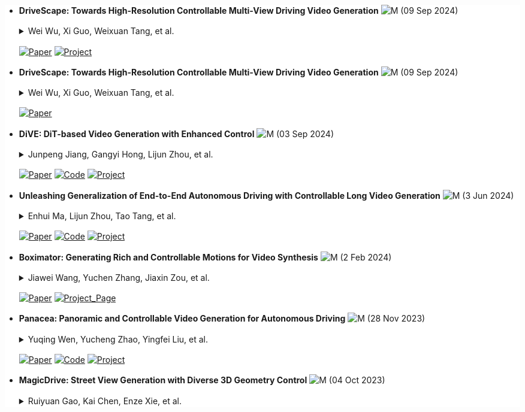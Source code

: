 + **DriveScape: Towards High-Resolution Controllable Multi-View Driving Video Generation** ![M](https://github-colored-text-fn3z.vercel.app/api/index?text=[M]&color=008000&width=30&fontSize=17&height=17) (09 Sep 2024)
   <details><summary>Wei Wu, Xi Guo, Weixuan Tang, et al.</summary></details>

   [![Paper](https://img.shields.io/badge/arXiv-b31b1b.svg)](https://arxiv.org/abs/2409.05463)
   [![Project](https://img.shields.io/badge/Project_Page-00CED1)](https://metadrivescape.github.io/papers_project/drivescapev1/index.html)

+ **DriveScape: Towards High-Resolution Controllable Multi-View Driving Video Generation** ![M](https://github-colored-text-fn3z.vercel.app/api/index?text=[M]&color=008000&width=30&fontSize=17&height=17) (09 Sep 2024)
   <details><summary>Wei Wu, Xi Guo, Weixuan Tang, et al.</summary></details>

   [![Paper](https://img.shields.io/badge/arXiv-b31b1b.svg)](https://arxiv.org/abs/2409.05463)

+ **DiVE: DiT-based Video Generation with Enhanced Control** ![M](https://github-colored-text-fn3z.vercel.app/api/index?text=[M]&color=008000&width=30&fontSize=17&height=17) (03 Sep 2024)
   <details><summary>Junpeng Jiang, Gangyi Hong, Lijun Zhou, et al.</summary></details>

   [![Paper](https://img.shields.io/badge/arXiv-b31b1b.svg)](https://arxiv.org/abs/2409.01595)
   [![Code](https://img.shields.io/github/stars/LiAutoAD/DIVE.svg?style=social&label=Star)](https://github.com/LiAutoAD/DIVE)
   [![Project](https://img.shields.io/badge/Project_Page-00CED1)](https://liautoad.github.io/DIVE/)

+ **Unleashing Generalization of End-to-End Autonomous Driving with Controllable Long Video Generation** ![M](https://github-colored-text-fn3z.vercel.app/api/index?text=[M]&color=008000&width=30&fontSize=17&height=17) (3 Jun 2024)
   <details><summary>Enhui Ma, Lijun Zhou, Tao Tang, et al.</summary></details>

   [![Paper](https://img.shields.io/badge/arXiv-b31b1b.svg)](https://arxiv.org/abs/2406.01349)
   [![Code](https://img.shields.io/github/stars/westlake-autolab/Delphi.svg?style=social&label=Star)](https://github.com/westlake-autolab/Delphi)
   [![Project](https://img.shields.io/badge/Project_Page-00CED1)](https://westlake-autolab.github.io/delphi.github.io/)

- **Boximator: Generating Rich and Controllable Motions for Video Synthesis** ![M](https://github-colored-text-fn3z.vercel.app/api/index?text=[M]&color=008000&width=30&fontSize=17&height=17) (2 Feb 2024)  
   <details><summary>Jiawei Wang, Yuchen Zhang, Jiaxin Zou, et al.</summary></details> 

   
   [![Paper](https://img.shields.io/badge/arXiv-b31b1b.svg)](https://arxiv.org/abs/2402.01566)    [![Project_Page](https://img.shields.io/badge/Project_Page-00CED1)](https://boximator.github.io/)

+ **Panacea: Panoramic and Controllable Video Generation for Autonomous Driving** ![M](https://github-colored-text-fn3z.vercel.app/api/index?text=[M]&color=008000&width=30&fontSize=17&height=17) (28 Nov 2023)
   <details><summary>Yuqing Wen, Yucheng Zhao, Yingfei Liu, et al.</summary></details>

   [![Paper](https://img.shields.io/badge/arXiv-b31b1b.svg)](https://arxiv.org/abs/2311.16813)
   [![Code](https://img.shields.io/github/stars/wenyuqing/panacea.svg?style=social&label=Star)](https://github.com/wenyuqing/panacea)
   [![Project](https://img.shields.io/badge/Project_Page-00CED1)](https://panacea-ad.github.io)

+ **MagicDrive: Street View Generation with Diverse 3D Geometry Control** ![M](https://github-colored-text-fn3z.vercel.app/api/index?text=[M]&color=008000&width=30&fontSize=17&height=17) (04 Oct 2023)
   <details><summary>Ruiyuan Gao, Kai Chen, Enze Xie, et al.</summary></details>
